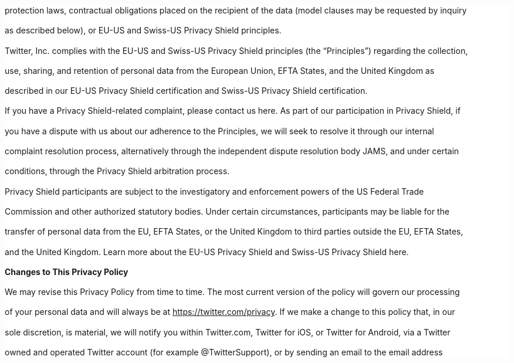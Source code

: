 
protection laws, contractual obligations placed on the recipient of the data (model clauses may be requested by inquiry


as described below), or EU-US and Swiss-US Privacy Shield principles.


Twitter, Inc. complies with the EU-US and Swiss-US Privacy Shield principles (the “Principles”) regarding the collection,


use, sharing, and retention of personal data from the European Union, EFTA States, and the United Kingdom as


described in our EU-US Privacy Shield certification and Swiss-US Privacy Shield certification.


If you have a Privacy Shield-related complaint, please contact us here. As part of our participation in Privacy Shield, if


you have a dispute with us about our adherence to the Principles, we will seek to resolve it through our internal


complaint resolution process, alternatively through the independent dispute resolution body JAMS, and under certain


conditions, through the Privacy Shield arbitration process.


Privacy Shield participants are subject to the investigatory and enforcement powers of the US Federal Trade


Commission and other authorized statutory bodies. Under certain circumstances, participants may be liable for the


transfer of personal data from the EU, EFTA States, or the United Kingdom to third parties outside the EU, EFTA States,


and the United Kingdom. Learn more about the EU-US Privacy Shield and Swiss-US Privacy Shield here.


 


**Changes to This Privacy Policy**


We may revise this Privacy Policy from time to time. The most current version of the policy will govern our processing


of your personal data and will always be at https://twitter.com/privacy. If we make a change to this policy that, in our


sole discretion, is material, we will notify you within Twitter.com, Twitter for iOS, or Twitter for Android, via a Twitter


owned and operated Twitter account (for example @TwitterSupport), or by sending an email to the email address
